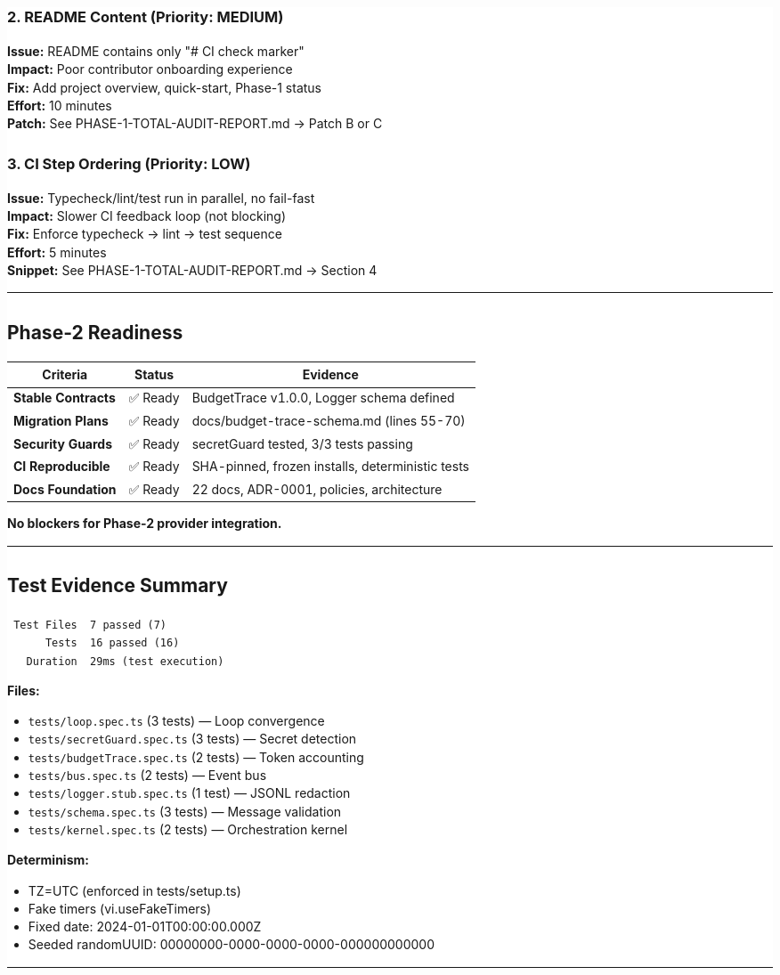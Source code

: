 ### 2. README Content (Priority: MEDIUM)
**Issue:** README contains only "# CI check marker"  
**Impact:** Poor contributor onboarding experience  
**Fix:** Add project overview, quick-start, Phase-1 status  
**Effort:** 10 minutes  
**Patch:** See PHASE-1-TOTAL-AUDIT-REPORT.md → Patch B or C

### 3. CI Step Ordering (Priority: LOW)
**Issue:** Typecheck/lint/test run in parallel, no fail-fast  
**Impact:** Slower CI feedback loop (not blocking)  
**Fix:** Enforce typecheck → lint → test sequence  
**Effort:** 5 minutes  
**Snippet:** See PHASE-1-TOTAL-AUDIT-REPORT.md → Section 4

---

## Phase-2 Readiness

| Criteria | Status | Evidence |
|----------|--------|----------|
| **Stable Contracts** | ✅ Ready | BudgetTrace v1.0.0, Logger schema defined |
| **Migration Plans** | ✅ Ready | docs/budget-trace-schema.md (lines 55-70) |
| **Security Guards** | ✅ Ready | secretGuard tested, 3/3 tests passing |
| **CI Reproducible** | ✅ Ready | SHA-pinned, frozen installs, deterministic tests |
| **Docs Foundation** | ✅ Ready | 22 docs, ADR-0001, policies, architecture |

**No blockers for Phase-2 provider integration.**

---

## Test Evidence Summary

```
 Test Files  7 passed (7)
      Tests  16 passed (16)
   Duration  29ms (test execution)
```

**Files:**
- `tests/loop.spec.ts` (3 tests) — Loop convergence
- `tests/secretGuard.spec.ts` (3 tests) — Secret detection
- `tests/budgetTrace.spec.ts` (2 tests) — Token accounting
- `tests/bus.spec.ts` (2 tests) — Event bus
- `tests/logger.stub.spec.ts` (1 test) — JSONL redaction
- `tests/schema.spec.ts` (3 tests) — Message validation
- `tests/kernel.spec.ts` (2 tests) — Orchestration kernel

**Determinism:**
- TZ=UTC (enforced in tests/setup.ts)
- Fake timers (vi.useFakeTimers)
- Fixed date: 2024-01-01T00:00:00.000Z
- Seeded randomUUID: 00000000-0000-0000-0000-000000000000

---